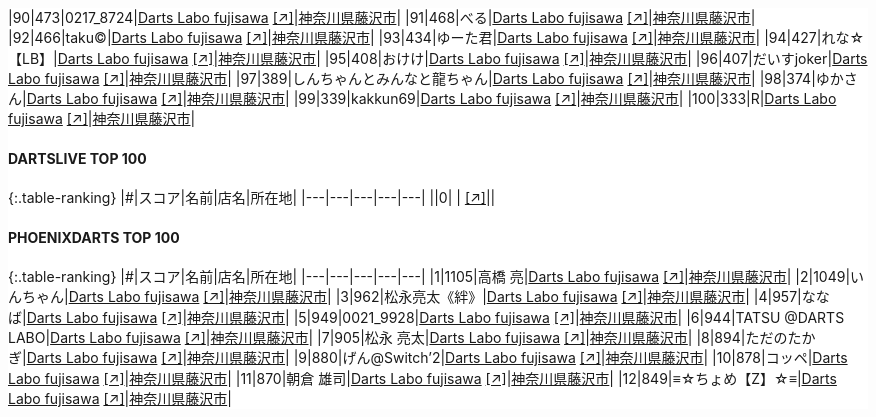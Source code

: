 |90|473|<span class="rank-name-pd">0217_8724</span>|<a href="/darts/rank/shops/9395.html">Darts Labo fujisawa</a> <a href="https://vs.phoenixdarts.com/jp/shop/shopDetailInfo/s_9395?s_seq=9395">[↗]</a>|<a href="/darts/rank/神奈川県/藤沢市">神奈川県藤沢市</a>|
|91|468|<span class="rank-name-pd">べる</span>|<a href="/darts/rank/shops/9395.html">Darts Labo fujisawa</a> <a href="https://vs.phoenixdarts.com/jp/shop/shopDetailInfo/s_9395?s_seq=9395">[↗]</a>|<a href="/darts/rank/神奈川県/藤沢市">神奈川県藤沢市</a>|
|92|466|<span class="rank-name-pd">taku©️</span>|<a href="/darts/rank/shops/9395.html">Darts Labo fujisawa</a> <a href="https://vs.phoenixdarts.com/jp/shop/shopDetailInfo/s_9395?s_seq=9395">[↗]</a>|<a href="/darts/rank/神奈川県/藤沢市">神奈川県藤沢市</a>|
|93|434|<span class="rank-name-pd">ゆーた君</span>|<a href="/darts/rank/shops/9395.html">Darts Labo fujisawa</a> <a href="https://vs.phoenixdarts.com/jp/shop/shopDetailInfo/s_9395?s_seq=9395">[↗]</a>|<a href="/darts/rank/神奈川県/藤沢市">神奈川県藤沢市</a>|
|94|427|<span class="rank-name-pd">れな☆ 【LB】</span>|<a href="/darts/rank/shops/9395.html">Darts Labo fujisawa</a> <a href="https://vs.phoenixdarts.com/jp/shop/shopDetailInfo/s_9395?s_seq=9395">[↗]</a>|<a href="/darts/rank/神奈川県/藤沢市">神奈川県藤沢市</a>|
|95|408|<span class="rank-name-pd">おけけ</span>|<a href="/darts/rank/shops/9395.html">Darts Labo fujisawa</a> <a href="https://vs.phoenixdarts.com/jp/shop/shopDetailInfo/s_9395?s_seq=9395">[↗]</a>|<a href="/darts/rank/神奈川県/藤沢市">神奈川県藤沢市</a>|
|96|407|<span class="rank-name-pd">だいすjoker</span>|<a href="/darts/rank/shops/9395.html">Darts Labo fujisawa</a> <a href="https://vs.phoenixdarts.com/jp/shop/shopDetailInfo/s_9395?s_seq=9395">[↗]</a>|<a href="/darts/rank/神奈川県/藤沢市">神奈川県藤沢市</a>|
|97|389|<span class="rank-name-pd">しんちゃんとみんなと龍ちゃん</span>|<a href="/darts/rank/shops/9395.html">Darts Labo fujisawa</a> <a href="https://vs.phoenixdarts.com/jp/shop/shopDetailInfo/s_9395?s_seq=9395">[↗]</a>|<a href="/darts/rank/神奈川県/藤沢市">神奈川県藤沢市</a>|
|98|374|<span class="rank-name-pd">ゆかさん</span>|<a href="/darts/rank/shops/9395.html">Darts Labo fujisawa</a> <a href="https://vs.phoenixdarts.com/jp/shop/shopDetailInfo/s_9395?s_seq=9395">[↗]</a>|<a href="/darts/rank/神奈川県/藤沢市">神奈川県藤沢市</a>|
|99|339|<span class="rank-name-pd">kakkun69</span>|<a href="/darts/rank/shops/9395.html">Darts Labo fujisawa</a> <a href="https://vs.phoenixdarts.com/jp/shop/shopDetailInfo/s_9395?s_seq=9395">[↗]</a>|<a href="/darts/rank/神奈川県/藤沢市">神奈川県藤沢市</a>|
|100|333|<span class="rank-name-pd">R</span>|<a href="/darts/rank/shops/9395.html">Darts Labo fujisawa</a> <a href="https://vs.phoenixdarts.com/jp/shop/shopDetailInfo/s_9395?s_seq=9395">[↗]</a>|<a href="/darts/rank/神奈川県/藤沢市">神奈川県藤沢市</a>|


#### DARTSLIVE TOP 100



{:.table-ranking}
|#|スコア|名前|店名|所在地|
|---|---|---|---|---|
||0|<span class="rank-name-dl"> </span>|<a href="/darts/rank/shops/.html"></a> <a href="">[↗]</a>|<a href="/darts/rank//"></a>|


#### PHOENIXDARTS TOP 100



{:.table-ranking}
|#|スコア|名前|店名|所在地|
|---|---|---|---|---|
|1|1105|<span class="rank-name-pd"><span class="pro-icon-pd"></span>高橋  亮</span>|<a href="/darts/rank/shops/9395.html">Darts Labo fujisawa</a> <a href="https://vs.phoenixdarts.com/jp/shop/shopDetailInfo/s_9395?s_seq=9395">[↗]</a>|<a href="/darts/rank/神奈川県/藤沢市">神奈川県藤沢市</a>|
|2|1049|<span class="rank-name-pd">いんちゃん</span>|<a href="/darts/rank/shops/9395.html">Darts Labo fujisawa</a> <a href="https://vs.phoenixdarts.com/jp/shop/shopDetailInfo/s_9395?s_seq=9395">[↗]</a>|<a href="/darts/rank/神奈川県/藤沢市">神奈川県藤沢市</a>|
|3|962|<span class="rank-name-pd">松永亮太《絆》</span>|<a href="/darts/rank/shops/9395.html">Darts Labo fujisawa</a> <a href="https://vs.phoenixdarts.com/jp/shop/shopDetailInfo/s_9395?s_seq=9395">[↗]</a>|<a href="/darts/rank/神奈川県/藤沢市">神奈川県藤沢市</a>|
|4|957|<span class="rank-name-pd">ななば</span>|<a href="/darts/rank/shops/9395.html">Darts Labo fujisawa</a> <a href="https://vs.phoenixdarts.com/jp/shop/shopDetailInfo/s_9395?s_seq=9395">[↗]</a>|<a href="/darts/rank/神奈川県/藤沢市">神奈川県藤沢市</a>|
|5|949|<span class="rank-name-pd">0021_9928</span>|<a href="/darts/rank/shops/9395.html">Darts Labo fujisawa</a> <a href="https://vs.phoenixdarts.com/jp/shop/shopDetailInfo/s_9395?s_seq=9395">[↗]</a>|<a href="/darts/rank/神奈川県/藤沢市">神奈川県藤沢市</a>|
|6|944|<span class="rank-name-pd">TATSU @DARTS LABO</span>|<a href="/darts/rank/shops/9395.html">Darts Labo fujisawa</a> <a href="https://vs.phoenixdarts.com/jp/shop/shopDetailInfo/s_9395?s_seq=9395">[↗]</a>|<a href="/darts/rank/神奈川県/藤沢市">神奈川県藤沢市</a>|
|7|905|<span class="rank-name-pd"><span class="pro-icon-pd"></span>松永 亮太</span>|<a href="/darts/rank/shops/9395.html">Darts Labo fujisawa</a> <a href="https://vs.phoenixdarts.com/jp/shop/shopDetailInfo/s_9395?s_seq=9395">[↗]</a>|<a href="/darts/rank/神奈川県/藤沢市">神奈川県藤沢市</a>|
|8|894|<span class="rank-name-pd">ただのたかぎ</span>|<a href="/darts/rank/shops/9395.html">Darts Labo fujisawa</a> <a href="https://vs.phoenixdarts.com/jp/shop/shopDetailInfo/s_9395?s_seq=9395">[↗]</a>|<a href="/darts/rank/神奈川県/藤沢市">神奈川県藤沢市</a>|
|9|880|<span class="rank-name-pd">げん@Switch’2</span>|<a href="/darts/rank/shops/9395.html">Darts Labo fujisawa</a> <a href="https://vs.phoenixdarts.com/jp/shop/shopDetailInfo/s_9395?s_seq=9395">[↗]</a>|<a href="/darts/rank/神奈川県/藤沢市">神奈川県藤沢市</a>|
|10|878|<span class="rank-name-pd">コッペ</span>|<a href="/darts/rank/shops/9395.html">Darts Labo fujisawa</a> <a href="https://vs.phoenixdarts.com/jp/shop/shopDetailInfo/s_9395?s_seq=9395">[↗]</a>|<a href="/darts/rank/神奈川県/藤沢市">神奈川県藤沢市</a>|
|11|870|<span class="rank-name-pd">朝倉 雄司</span>|<a href="/darts/rank/shops/9395.html">Darts Labo fujisawa</a> <a href="https://vs.phoenixdarts.com/jp/shop/shopDetailInfo/s_9395?s_seq=9395">[↗]</a>|<a href="/darts/rank/神奈川県/藤沢市">神奈川県藤沢市</a>|
|12|849|<span class="rank-name-pd">≡☆ちょめ【Z】☆≡</span>|<a href="/darts/rank/shops/9395.html">Darts Labo fujisawa</a> <a href="https://vs.phoenixdarts.com/jp/shop/shopDetailInfo/s_9395?s_seq=9395">[↗]</a>|<a href="/darts/rank/神奈川県/藤沢市">神奈川県藤沢市</a>|